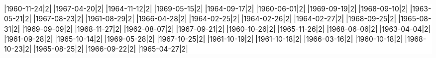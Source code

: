 |1960-11-24|2|
|1967-04-20|2|
|1964-11-12|2|
|1969-05-15|2|
|1964-09-17|2|
|1960-06-01|2|
|1969-09-19|2|
|1968-09-10|2|
|1963-05-21|2|
|1967-08-23|2|
|1961-08-29|2|
|1966-04-28|2|
|1964-02-25|2|
|1964-02-26|2|
|1964-02-27|2|
|1968-09-25|2|
|1965-08-31|2|
|1969-09-09|2|
|1968-11-27|2|
|1962-08-07|2|
|1967-09-21|2|
|1960-10-26|2|
|1965-11-26|2|
|1968-06-06|2|
|1963-04-04|2|
|1961-09-28|2|
|1965-10-14|2|
|1969-05-28|2|
|1967-10-25|2|
|1961-10-19|2|
|1961-10-18|2|
|1966-03-16|2|
|1960-10-18|2|
|1968-10-23|2|
|1965-08-25|2|
|1966-09-22|2|
|1965-04-27|2|